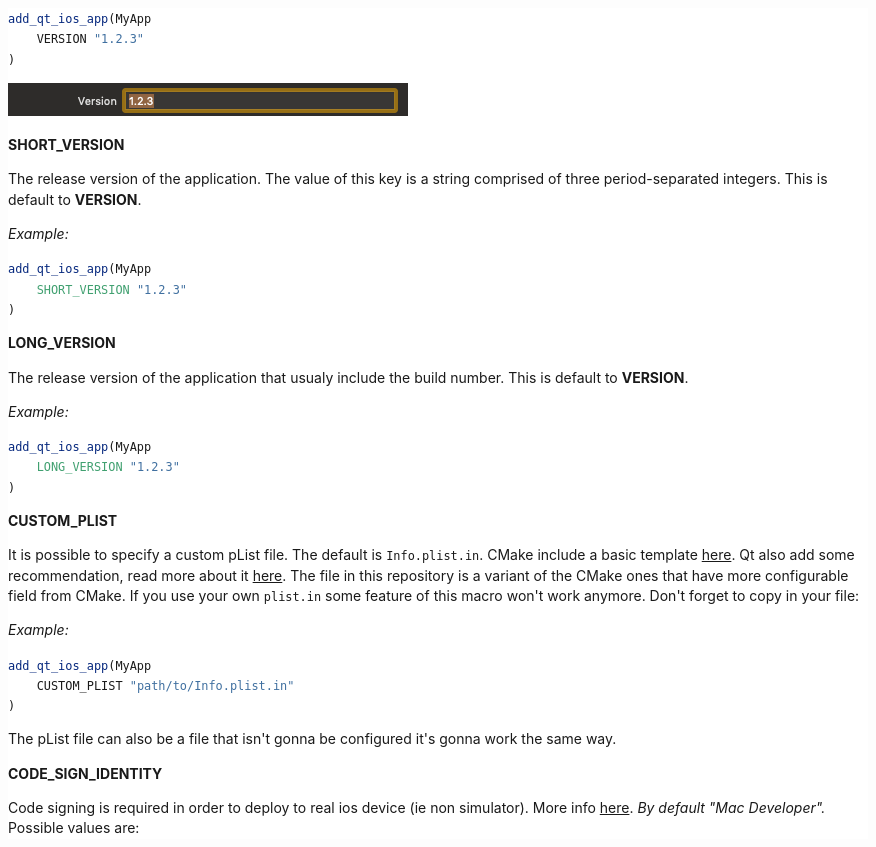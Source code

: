 ```cmake
add_qt_ios_app(MyApp
    VERSION "1.2.3"
)
```

![ScVersion](./docs/ScVersion.png)

**SHORT_VERSION**

The release version of the application. The value of this key is a string comprised of three period-separated integers. This is default to **VERSION**.

*Example:*

```cmake
add_qt_ios_app(MyApp
    SHORT_VERSION "1.2.3"
)
```

**LONG_VERSION**

The release version of the application that usualy include the build number. This is default to **VERSION**.

*Example:*

```cmake
add_qt_ios_app(MyApp
    LONG_VERSION "1.2.3"
)
```

**CUSTOM_PLIST**

It is possible to specify a custom pList file. The default is `Info.plist.in`. CMake include a basic template [here](https://github.com/Kitware/CMake/blob/master/Modules/MacOSXBundleInfo.plist.in). Qt also add some recommendation, read more about it [here](https://doc.qt.io/qt-5/ios-platform-notes.html). The file in this repository is a variant of the CMake ones that have more configurable field from CMake. If you use your own `plist.in` some feature of this macro won't work anymore. Don't forget to copy in your file:

*Example:*

```cmake
add_qt_ios_app(MyApp
    CUSTOM_PLIST "path/to/Info.plist.in"
)
```

The pList file can also be a file that isn't gonna be configured it's gonna work the same way.

**CODE_SIGN_IDENTITY**

Code signing is required in order to deploy to real ios device (ie non simulator). More info [here](https://developer.apple.com/support/code-signing/). *By default "Mac Developer".* Possible values are:
